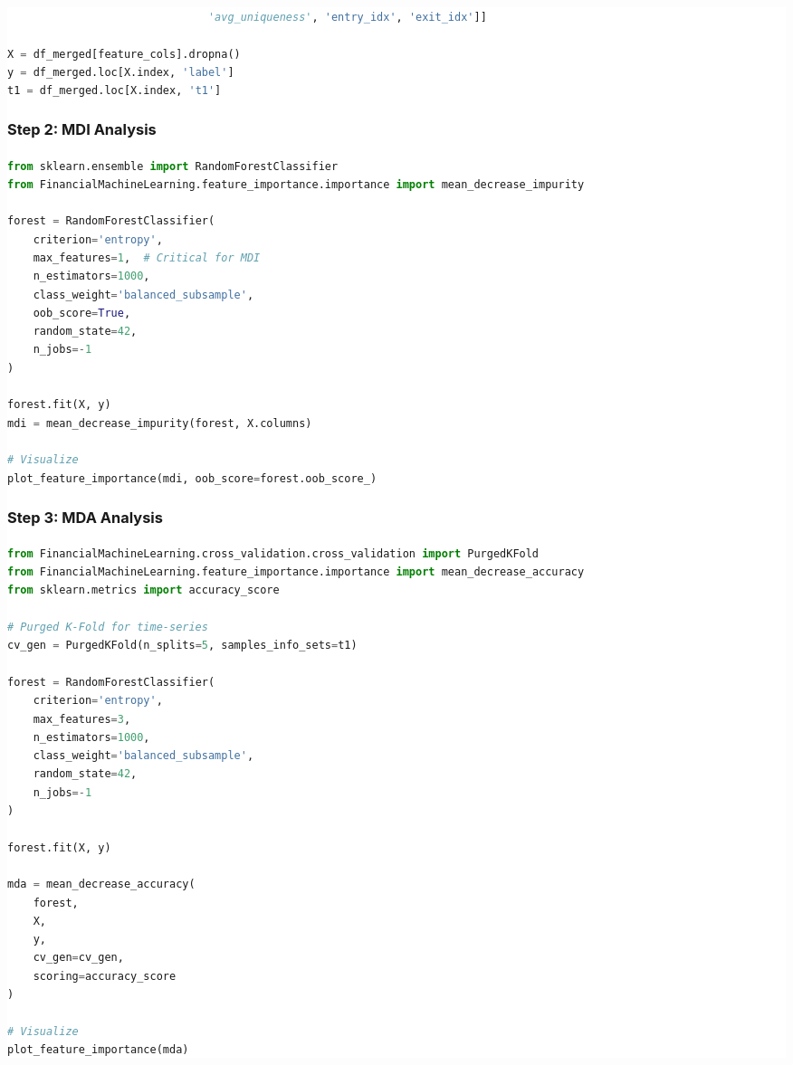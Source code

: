 ```python
                               'avg_uniqueness', 'entry_idx', 'exit_idx']]

X = df_merged[feature_cols].dropna()
y = df_merged.loc[X.index, 'label']
t1 = df_merged.loc[X.index, 't1']
```

### Step 2: MDI Analysis
```python
from sklearn.ensemble import RandomForestClassifier
from FinancialMachineLearning.feature_importance.importance import mean_decrease_impurity

forest = RandomForestClassifier(
    criterion='entropy',
    max_features=1,  # Critical for MDI
    n_estimators=1000,
    class_weight='balanced_subsample',
    oob_score=True,
    random_state=42,
    n_jobs=-1
)

forest.fit(X, y)
mdi = mean_decrease_impurity(forest, X.columns)

# Visualize
plot_feature_importance(mdi, oob_score=forest.oob_score_)
```

### Step 3: MDA Analysis
```python
from FinancialMachineLearning.cross_validation.cross_validation import PurgedKFold
from FinancialMachineLearning.feature_importance.importance import mean_decrease_accuracy
from sklearn.metrics import accuracy_score

# Purged K-Fold for time-series
cv_gen = PurgedKFold(n_splits=5, samples_info_sets=t1)

forest = RandomForestClassifier(
    criterion='entropy',
    max_features=3,
    n_estimators=1000,
    class_weight='balanced_subsample',
    random_state=42,
    n_jobs=-1
)

forest.fit(X, y)

mda = mean_decrease_accuracy(
    forest,
    X,
    y,
    cv_gen=cv_gen,
    scoring=accuracy_score
)

# Visualize
plot_feature_importance(mda)
```
